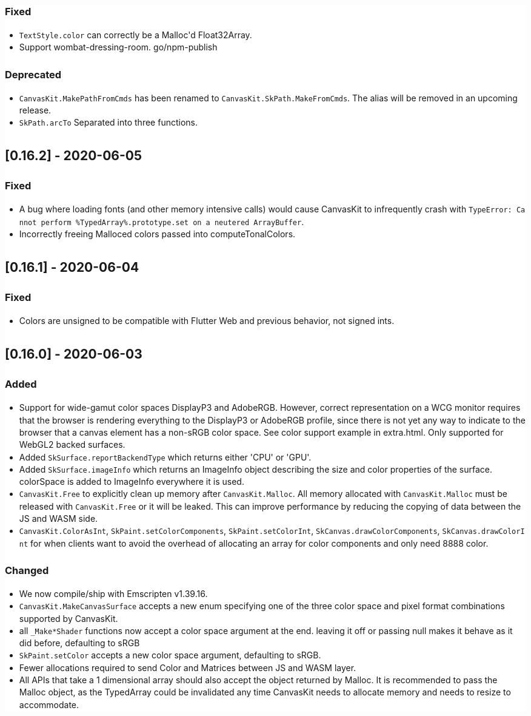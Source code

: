 ### Fixed
 - `TextStyle.color` can correctly be a Malloc'd Float32Array.
 - Support wombat-dressing-room. go/npm-publish

### Deprecated
 - `CanvasKit.MakePathFromCmds` has been renamed to `CanvasKit.SkPath.MakeFromCmds`. The alias
   will be removed in an upcoming release.
 - `SkPath.arcTo` Separated into three functions.

## [0.16.2] - 2020-06-05

### Fixed
 - A bug where loading fonts (and other memory intensive calls) would cause CanvasKit
   to infrequently crash with
   `TypeError: Cannot perform %TypedArray%.prototype.set on a neutered ArrayBuffer`.
 - Incorrectly freeing Malloced colors passed into computeTonalColors.

## [0.16.1] - 2020-06-04

### Fixed
 - Colors are unsigned to be compatible with Flutter Web and previous behavior, not
   signed ints.

## [0.16.0] - 2020-06-03

### Added
 - Support for wide-gamut color spaces DisplayP3 and AdobeRGB. However, correct representation on a
   WCG monitor requires that the browser is rendering everything to the DisplayP3 or AdobeRGB
   profile, since there is not yet any way to indicate to the browser that a canvas element has a
   non-sRGB color space. See color support example in extra.html. Only supported for WebGL2 backed
   surfaces.
 - Added `SkSurface.reportBackendType` which returns either 'CPU' or 'GPU'.
 - Added `SkSurface.imageInfo` which returns an ImageInfo object describing the size and color
   properties of the surface. colorSpace is added to ImageInfo everywhere it is used.
 - `CanvasKit.Free` to explicitly clean up memory after `CanvasKit.Malloc`. All memory allocated
   with `CanvasKit.Malloc` must be released with `CanvasKit.Free` or it will be leaked. This can
   improve performance by reducing the copying of data between the JS and WASM side.
 - `CanvasKit.ColorAsInt`, `SkPaint.setColorComponents`, `SkPaint.setColorInt`,
   `SkCanvas.drawColorComponents`, `SkCanvas.drawColorInt` for when clients want
   to avoid the overhead of allocating an array for color components and only need 8888 color.

### Changed
 - We now compile/ship with Emscripten v1.39.16.
 - `CanvasKit.MakeCanvasSurface` accepts a new enum specifying one of the three color space and
   pixel format combinations supported by CanvasKit.
 - all `_Make*Shader` functions now accept a color space argument at the end. leaving it off or
   passing null makes it behave as it did before, defaulting to sRGB
 - `SkPaint.setColor` accepts a new color space argument, defaulting to sRGB.
 - Fewer allocations required to send Color and Matrices between JS and WASM layer.
 - All APIs that take a 1 dimensional array should also accept the object returned by Malloc. It is
   recommended to pass the Malloc object, as the TypedArray could be invalidated any time
   CanvasKit needs to allocate memory and needs to resize to accommodate.
